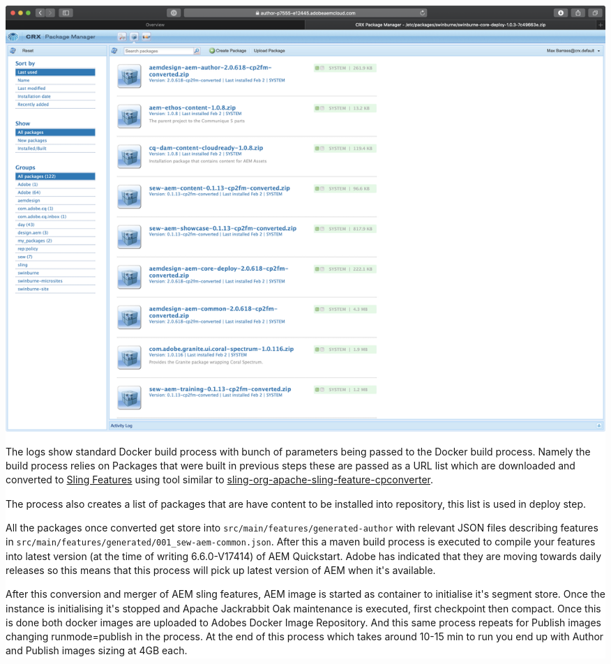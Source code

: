 ![AEM Saas CRX/DE Packages](/assets/images/adobe-aec/11-aem-saas-crxde-packages.png)

The logs show standard Docker build process with bunch of parameters being passed to the Docker build process. Namely the build process relies on Packages that were built in previous steps these are passed as a URL list which are downloaded and converted to [Sling Features](https://github.com/apache/sling-org-apache-sling-feature) using tool similar to [sling-org-apache-sling-feature-cpconverter](https://github.com/apache/sling-org-apache-sling-feature-cpconverter).

The process also creates a list of packages that are have content to be installed into repository, this list is used in deploy step.

All the packages once converted get store into ```src/main/features/generated-author``` with relevant JSON files describing features in ```src/main/features/generated/001_sew-aem-common.json```. After this a maven build process is executed to compile your features into latest version (at the time of writing 6.6.0-V17414) of AEM Quickstart. Adobe has indicated that they are moving towards daily releases so this means that this process will pick up latest version of AEM when it's available.

After this conversion and merger of AEM sling features, AEM image is started as container to initialise it's segment store. Once the instance is initialising it's stopped and Apache Jackrabbit Oak maintenance is executed, first checkpoint then compact. Once this is done both docker images are uploaded to Adobes Docker Image Repository. And this same process repeats for Publish images changing runmode=publish in the process.  At the end of this process which takes around 10-15 min to run you end up with Author and Publish images sizing at 4GB each.
